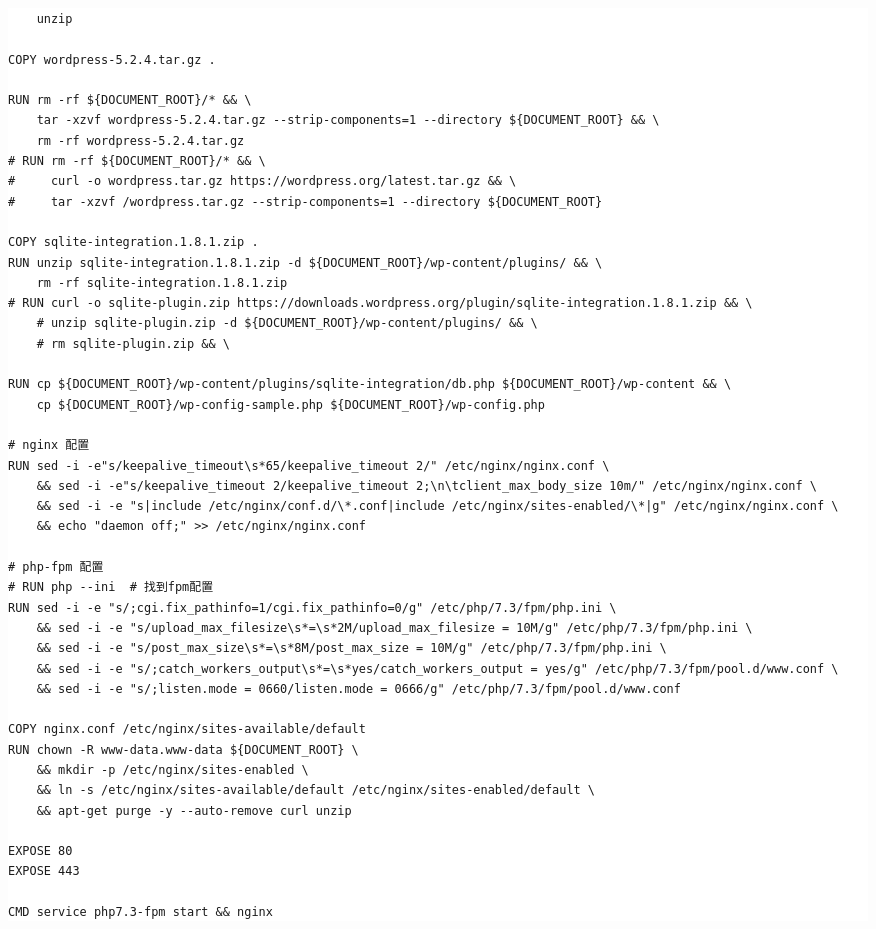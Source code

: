 ```
    unzip

COPY wordpress-5.2.4.tar.gz .

RUN rm -rf ${DOCUMENT_ROOT}/* && \
    tar -xzvf wordpress-5.2.4.tar.gz --strip-components=1 --directory ${DOCUMENT_ROOT} && \
    rm -rf wordpress-5.2.4.tar.gz
# RUN rm -rf ${DOCUMENT_ROOT}/* && \
#     curl -o wordpress.tar.gz https://wordpress.org/latest.tar.gz && \
#     tar -xzvf /wordpress.tar.gz --strip-components=1 --directory ${DOCUMENT_ROOT}

COPY sqlite-integration.1.8.1.zip .
RUN unzip sqlite-integration.1.8.1.zip -d ${DOCUMENT_ROOT}/wp-content/plugins/ && \
    rm -rf sqlite-integration.1.8.1.zip
# RUN curl -o sqlite-plugin.zip https://downloads.wordpress.org/plugin/sqlite-integration.1.8.1.zip && \
    # unzip sqlite-plugin.zip -d ${DOCUMENT_ROOT}/wp-content/plugins/ && \
    # rm sqlite-plugin.zip && \

RUN cp ${DOCUMENT_ROOT}/wp-content/plugins/sqlite-integration/db.php ${DOCUMENT_ROOT}/wp-content && \
    cp ${DOCUMENT_ROOT}/wp-config-sample.php ${DOCUMENT_ROOT}/wp-config.php

# nginx 配置
RUN sed -i -e"s/keepalive_timeout\s*65/keepalive_timeout 2/" /etc/nginx/nginx.conf \
    && sed -i -e"s/keepalive_timeout 2/keepalive_timeout 2;\n\tclient_max_body_size 10m/" /etc/nginx/nginx.conf \
    && sed -i -e "s|include /etc/nginx/conf.d/\*.conf|include /etc/nginx/sites-enabled/\*|g" /etc/nginx/nginx.conf \
    && echo "daemon off;" >> /etc/nginx/nginx.conf

# php-fpm 配置
# RUN php --ini  # 找到fpm配置
RUN sed -i -e "s/;cgi.fix_pathinfo=1/cgi.fix_pathinfo=0/g" /etc/php/7.3/fpm/php.ini \
    && sed -i -e "s/upload_max_filesize\s*=\s*2M/upload_max_filesize = 10M/g" /etc/php/7.3/fpm/php.ini \
    && sed -i -e "s/post_max_size\s*=\s*8M/post_max_size = 10M/g" /etc/php/7.3/fpm/php.ini \
    && sed -i -e "s/;catch_workers_output\s*=\s*yes/catch_workers_output = yes/g" /etc/php/7.3/fpm/pool.d/www.conf \
    && sed -i -e "s/;listen.mode = 0660/listen.mode = 0666/g" /etc/php/7.3/fpm/pool.d/www.conf

COPY nginx.conf /etc/nginx/sites-available/default
RUN chown -R www-data.www-data ${DOCUMENT_ROOT} \
    && mkdir -p /etc/nginx/sites-enabled \
    && ln -s /etc/nginx/sites-available/default /etc/nginx/sites-enabled/default \
    && apt-get purge -y --auto-remove curl unzip

EXPOSE 80
EXPOSE 443

CMD service php7.3-fpm start && nginx
```
